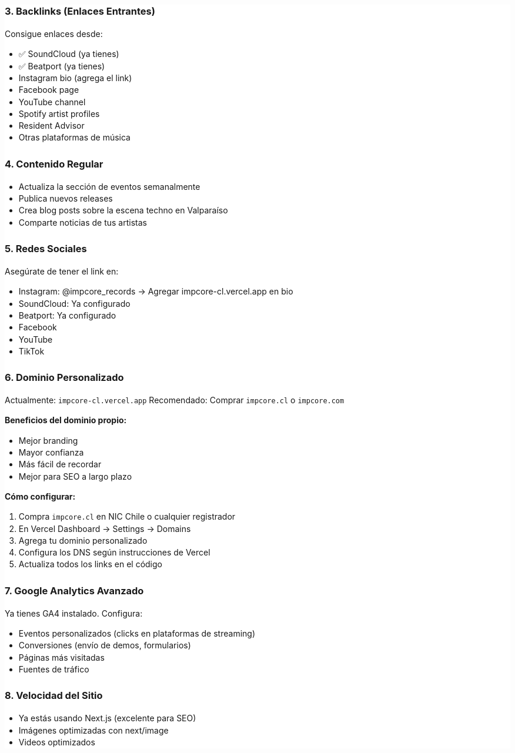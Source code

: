 ### 3. Backlinks (Enlaces Entrantes)
Consigue enlaces desde:
- ✅ SoundCloud (ya tienes)
- ✅ Beatport (ya tienes)
- Instagram bio (agrega el link)
- Facebook page
- YouTube channel
- Spotify artist profiles
- Resident Advisor
- Otras plataformas de música

### 4. Contenido Regular
- Actualiza la sección de eventos semanalmente
- Publica nuevos releases
- Crea blog posts sobre la escena techno en Valparaíso
- Comparte noticias de tus artistas

### 5. Redes Sociales
Asegúrate de tener el link en:
- Instagram: @impcore_records → Agregar impcore-cl.vercel.app en bio
- SoundCloud: Ya configurado
- Beatport: Ya configurado
- Facebook
- YouTube
- TikTok

### 6. Dominio Personalizado
Actualmente: `impcore-cl.vercel.app`
Recomendado: Comprar `impcore.cl` o `impcore.com`

**Beneficios del dominio propio:**
- Mejor branding
- Mayor confianza
- Más fácil de recordar
- Mejor para SEO a largo plazo

**Cómo configurar:**
1. Compra `impcore.cl` en NIC Chile o cualquier registrador
2. En Vercel Dashboard → Settings → Domains
3. Agrega tu dominio personalizado
4. Configura los DNS según instrucciones de Vercel
5. Actualiza todos los links en el código

### 7. Google Analytics Avanzado
Ya tienes GA4 instalado. Configura:
- Eventos personalizados (clicks en plataformas de streaming)
- Conversiones (envío de demos, formularios)
- Páginas más visitadas
- Fuentes de tráfico

### 8. Velocidad del Sitio
- Ya estás usando Next.js (excelente para SEO)
- Imágenes optimizadas con next/image
- Videos optimizados
